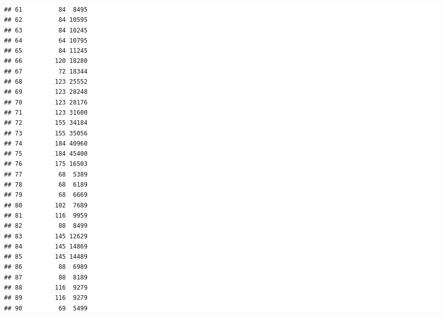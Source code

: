     ## 61          84  8495
    ## 62          84 10595
    ## 63          84 10245
    ## 64          64 10795
    ## 65          84 11245
    ## 66         120 18280
    ## 67          72 18344
    ## 68         123 25552
    ## 69         123 28248
    ## 70         123 28176
    ## 71         123 31600
    ## 72         155 34184
    ## 73         155 35056
    ## 74         184 40960
    ## 75         184 45400
    ## 76         175 16503
    ## 77          68  5389
    ## 78          68  6189
    ## 79          68  6669
    ## 80         102  7689
    ## 81         116  9959
    ## 82          88  8499
    ## 83         145 12629
    ## 84         145 14869
    ## 85         145 14489
    ## 86          88  6989
    ## 87          88  8189
    ## 88         116  9279
    ## 89         116  9279
    ## 90          69  5499